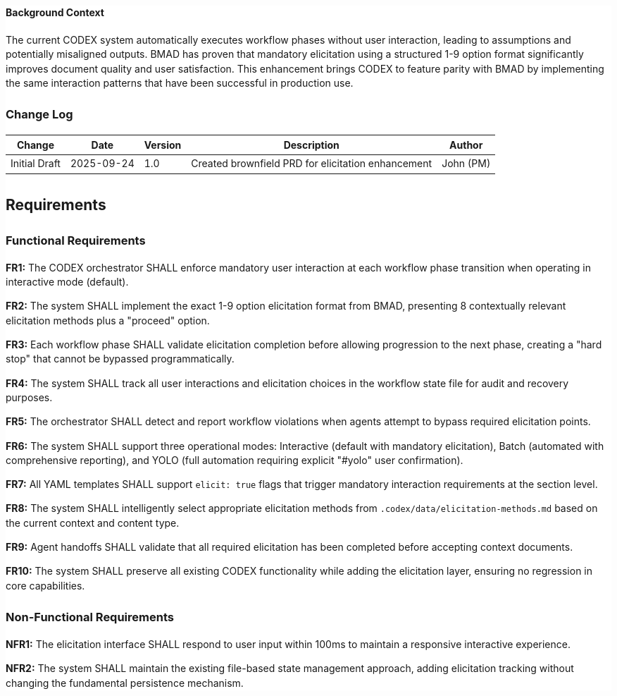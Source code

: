 #### Background Context
The current CODEX system automatically executes workflow phases without user interaction, leading to assumptions and potentially misaligned outputs. BMAD has proven that mandatory elicitation using a structured 1-9 option format significantly improves document quality and user satisfaction. This enhancement brings CODEX to feature parity with BMAD by implementing the same interaction patterns that have been successful in production use.

### Change Log
| Change | Date | Version | Description | Author |
|--------|------|---------|-------------|--------|
| Initial Draft | 2025-09-24 | 1.0 | Created brownfield PRD for elicitation enhancement | John (PM) |

## Requirements

### Functional Requirements

**FR1:** The CODEX orchestrator SHALL enforce mandatory user interaction at each workflow phase transition when operating in interactive mode (default).

**FR2:** The system SHALL implement the exact 1-9 option elicitation format from BMAD, presenting 8 contextually relevant elicitation methods plus a "proceed" option.

**FR3:** Each workflow phase SHALL validate elicitation completion before allowing progression to the next phase, creating a "hard stop" that cannot be bypassed programmatically.

**FR4:** The system SHALL track all user interactions and elicitation choices in the workflow state file for audit and recovery purposes.

**FR5:** The orchestrator SHALL detect and report workflow violations when agents attempt to bypass required elicitation points.

**FR6:** The system SHALL support three operational modes: Interactive (default with mandatory elicitation), Batch (automated with comprehensive reporting), and YOLO (full automation requiring explicit "#yolo" user confirmation).

**FR7:** All YAML templates SHALL support `elicit: true` flags that trigger mandatory interaction requirements at the section level.

**FR8:** The system SHALL intelligently select appropriate elicitation methods from `.codex/data/elicitation-methods.md` based on the current context and content type.

**FR9:** Agent handoffs SHALL validate that all required elicitation has been completed before accepting context documents.

**FR10:** The system SHALL preserve all existing CODEX functionality while adding the elicitation layer, ensuring no regression in core capabilities.

### Non-Functional Requirements

**NFR1:** The elicitation interface SHALL respond to user input within 100ms to maintain a responsive interactive experience.

**NFR2:** The system SHALL maintain the existing file-based state management approach, adding elicitation tracking without changing the fundamental persistence mechanism.
